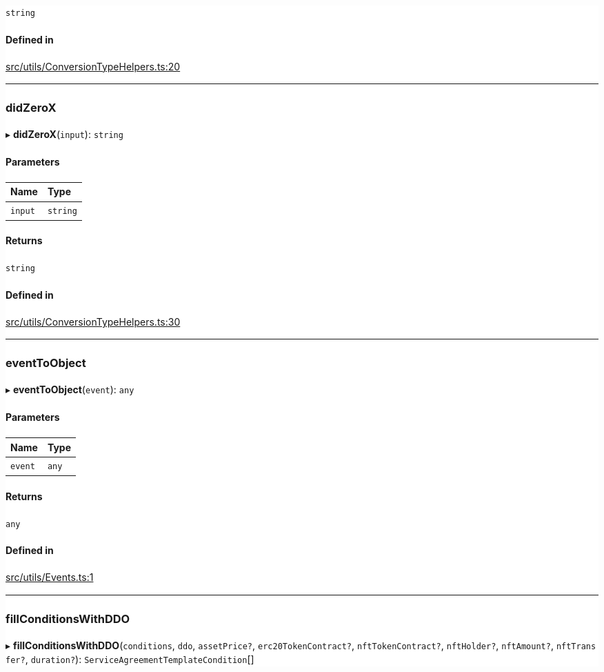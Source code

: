 `string`

#### Defined in

[src/utils/ConversionTypeHelpers.ts:20](https://github.com/nevermined-io/sdk-js/blob/55f88d2/src/utils/ConversionTypeHelpers.ts#L20)

---

### didZeroX

▸ **didZeroX**(`input`): `string`

#### Parameters

| Name    | Type     |
| :------ | :------- |
| `input` | `string` |

#### Returns

`string`

#### Defined in

[src/utils/ConversionTypeHelpers.ts:30](https://github.com/nevermined-io/sdk-js/blob/55f88d2/src/utils/ConversionTypeHelpers.ts#L30)

---

### eventToObject

▸ **eventToObject**(`event`): `any`

#### Parameters

| Name    | Type  |
| :------ | :---- |
| `event` | `any` |

#### Returns

`any`

#### Defined in

[src/utils/Events.ts:1](https://github.com/nevermined-io/sdk-js/blob/55f88d2/src/utils/Events.ts#L1)

---

### fillConditionsWithDDO

▸ **fillConditionsWithDDO**(`conditions`, `ddo`, `assetPrice?`, `erc20TokenContract?`, `nftTokenContract?`, `nftHolder?`, `nftAmount?`, `nftTransfer?`, `duration?`): `ServiceAgreementTemplateCondition`[]
